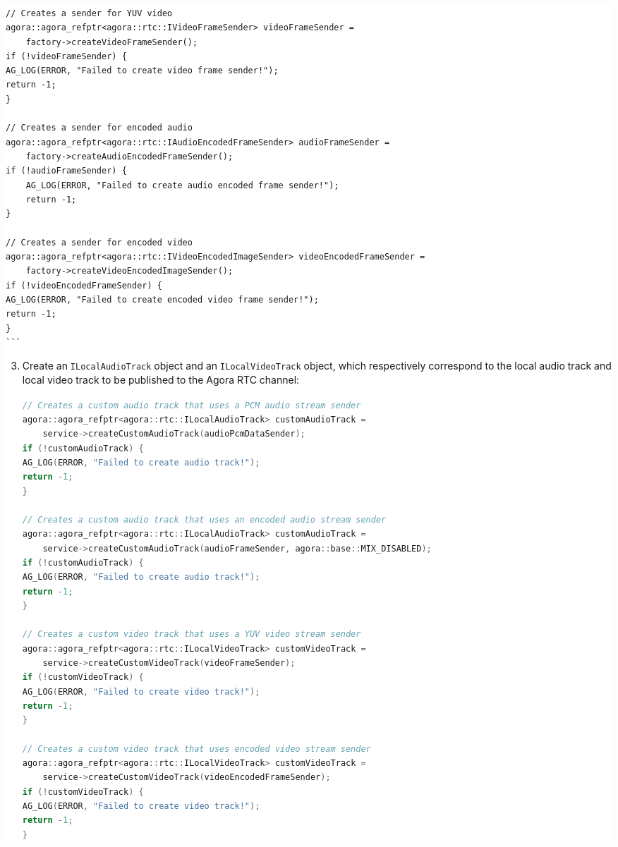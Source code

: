     // Creates a sender for YUV video
    agora::agora_refptr<agora::rtc::IVideoFrameSender> videoFrameSender =
        factory->createVideoFrameSender();
    if (!videoFrameSender) {
    AG_LOG(ERROR, "Failed to create video frame sender!");
    return -1;
    }

    // Creates a sender for encoded audio
    agora::agora_refptr<agora::rtc::IAudioEncodedFrameSender> audioFrameSender =
        factory->createAudioEncodedFrameSender();
    if (!audioFrameSender) {
        AG_LOG(ERROR, "Failed to create audio encoded frame sender!");
        return -1;
    }
    
    // Creates a sender for encoded video
    agora::agora_refptr<agora::rtc::IVideoEncodedImageSender> videoEncodedFrameSender =
        factory->createVideoEncodedImageSender();
    if (!videoEncodedFrameSender) {
    AG_LOG(ERROR, "Failed to create encoded video frame sender!");
    return -1;
    }
    ```

3. Create an `ILocalAudioTrack` object and an `ILocalVideoTrack` object, which respectively correspond to the local audio track and local video track to be published to the Agora RTC channel:

    ```c++
    // Creates a custom audio track that uses a PCM audio stream sender
    agora::agora_refptr<agora::rtc::ILocalAudioTrack> customAudioTrack =
        service->createCustomAudioTrack(audioPcmDataSender);
    if (!customAudioTrack) {
    AG_LOG(ERROR, "Failed to create audio track!");
    return -1;
    }

    // Creates a custom audio track that uses an encoded audio stream sender
    agora::agora_refptr<agora::rtc::ILocalAudioTrack> customAudioTrack =
        service->createCustomAudioTrack(audioFrameSender, agora::base::MIX_DISABLED);
    if (!customAudioTrack) {
    AG_LOG(ERROR, "Failed to create audio track!");
    return -1;
    }

    // Creates a custom video track that uses a YUV video stream sender
    agora::agora_refptr<agora::rtc::ILocalVideoTrack> customVideoTrack =
        service->createCustomVideoTrack(videoFrameSender);
    if (!customVideoTrack) {
    AG_LOG(ERROR, "Failed to create video track!");
    return -1;
    }

    // Creates a custom video track that uses encoded video stream sender
    agora::agora_refptr<agora::rtc::ILocalVideoTrack> customVideoTrack =
        service->createCustomVideoTrack(videoEncodedFrameSender);
    if (!customVideoTrack) {
    AG_LOG(ERROR, "Failed to create video track!");
    return -1;
    }
    ```
